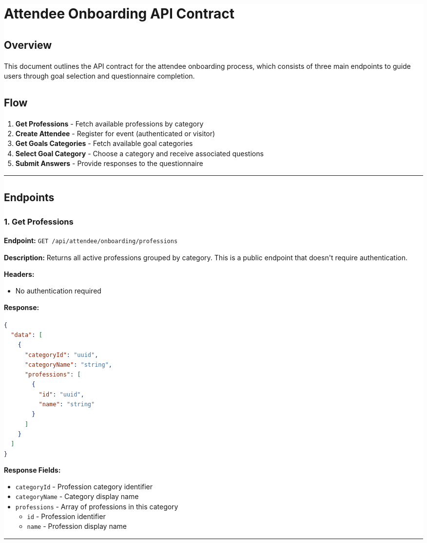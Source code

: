 # Attendee Onboarding API Contract

## Overview

This document outlines the API contract for the attendee onboarding process, which consists of three main endpoints to guide users through goal selection and questionnaire completion.

## Flow

1. **Get Professions** - Fetch available professions by category
2. **Create Attendee** - Register for event (authenticated or visitor)
3. **Get Goals Categories** - Fetch available goal categories
4. **Select Goal Category** - Choose a category and receive associated questions
5. **Submit Answers** - Provide responses to the questionnaire

---

## Endpoints

### 1. Get Professions

**Endpoint:** `GET /api/attendee/onboarding/professions`

**Description:** Returns all active professions grouped by category. This is a public endpoint that doesn't require authentication.

**Headers:**
- No authentication required

**Response:**
```json
{
  "data": [
    {
      "categoryId": "uuid",
      "categoryName": "string",
      "professions": [
        {
          "id": "uuid",
          "name": "string"
        }
      ]
    }
  ]
}
```

**Response Fields:**
- `categoryId` - Profession category identifier
- `categoryName` - Category display name
- `professions` - Array of professions in this category
  - `id` - Profession identifier
  - `name` - Profession display name

---
